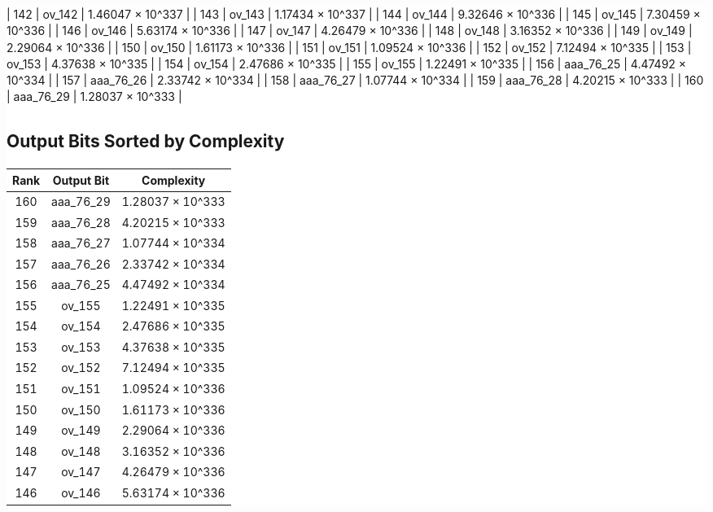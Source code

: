 | 142 | ov_142 | 1.46047 × 10^337 |
| 143 | ov_143 | 1.17434 × 10^337 |
| 144 | ov_144 | 9.32646 × 10^336 |
| 145 | ov_145 | 7.30459 × 10^336 |
| 146 | ov_146 | 5.63174 × 10^336 |
| 147 | ov_147 | 4.26479 × 10^336 |
| 148 | ov_148 | 3.16352 × 10^336 |
| 149 | ov_149 | 2.29064 × 10^336 |
| 150 | ov_150 | 1.61173 × 10^336 |
| 151 | ov_151 | 1.09524 × 10^336 |
| 152 | ov_152 | 7.12494 × 10^335 |
| 153 | ov_153 | 4.37638 × 10^335 |
| 154 | ov_154 | 2.47686 × 10^335 |
| 155 | ov_155 | 1.22491 × 10^335 |
| 156 | aaa_76_25 | 4.47492 × 10^334 |
| 157 | aaa_76_26 | 2.33742 × 10^334 |
| 158 | aaa_76_27 | 1.07744 × 10^334 |
| 159 | aaa_76_28 | 4.20215 × 10^333 |
| 160 | aaa_76_29 | 1.28037 × 10^333 |

## Output Bits Sorted by Complexity

| Rank | Output Bit | Complexity |
|:----:|:----------:|:----------:|
| 160 | aaa_76_29 | 1.28037 × 10^333 |
| 159 | aaa_76_28 | 4.20215 × 10^333 |
| 158 | aaa_76_27 | 1.07744 × 10^334 |
| 157 | aaa_76_26 | 2.33742 × 10^334 |
| 156 | aaa_76_25 | 4.47492 × 10^334 |
| 155 | ov_155 | 1.22491 × 10^335 |
| 154 | ov_154 | 2.47686 × 10^335 |
| 153 | ov_153 | 4.37638 × 10^335 |
| 152 | ov_152 | 7.12494 × 10^335 |
| 151 | ov_151 | 1.09524 × 10^336 |
| 150 | ov_150 | 1.61173 × 10^336 |
| 149 | ov_149 | 2.29064 × 10^336 |
| 148 | ov_148 | 3.16352 × 10^336 |
| 147 | ov_147 | 4.26479 × 10^336 |
| 146 | ov_146 | 5.63174 × 10^336 |
